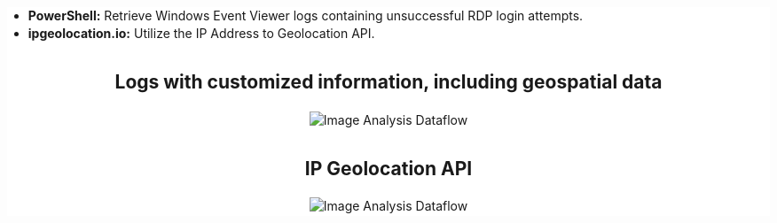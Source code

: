 - <b>PowerShell:</b> Retrieve Windows Event Viewer logs containing unsuccessful RDP login attempts.
- <b>ipgeolocation.io:</b> Utilize the IP Address to Geolocation API.

<h2 align="center">Logs with customized information, including geospatial data</h2>

<p align="center">
<img src="https://i.imgur.com/r8TaOV3.jpg" height="85%" width="85%" alt="Image Analysis Dataflow"/>
</p>

<h2 align="center">IP Geolocation API</h2>

<p align="center">
<img src="https://i.imgur.com/3C4f1uE.jpg" height="85%" width="85%" alt="Image Analysis Dataflow"/>
</p>


<!--
 ```diff
- text in red
+ text in green
! text in orange
# text in gray
@@ text in purple (and bold)@@
```
--!>
